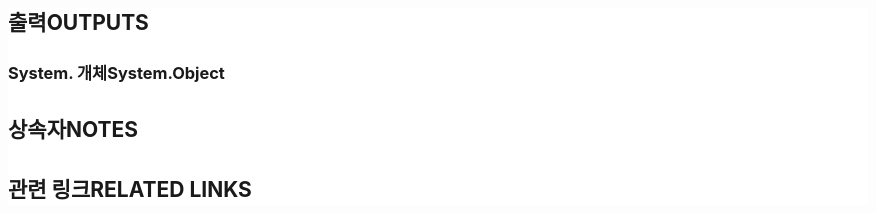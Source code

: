 ## <span data-ttu-id="5194f-162">출력</span><span class="sxs-lookup"><span data-stu-id="5194f-162">OUTPUTS</span></span>

### <span data-ttu-id="5194f-163">System. 개체</span><span class="sxs-lookup"><span data-stu-id="5194f-163">System.Object</span></span>
## <span data-ttu-id="5194f-164">상속자</span><span class="sxs-lookup"><span data-stu-id="5194f-164">NOTES</span></span>

## <span data-ttu-id="5194f-165">관련 링크</span><span class="sxs-lookup"><span data-stu-id="5194f-165">RELATED LINKS</span></span>

